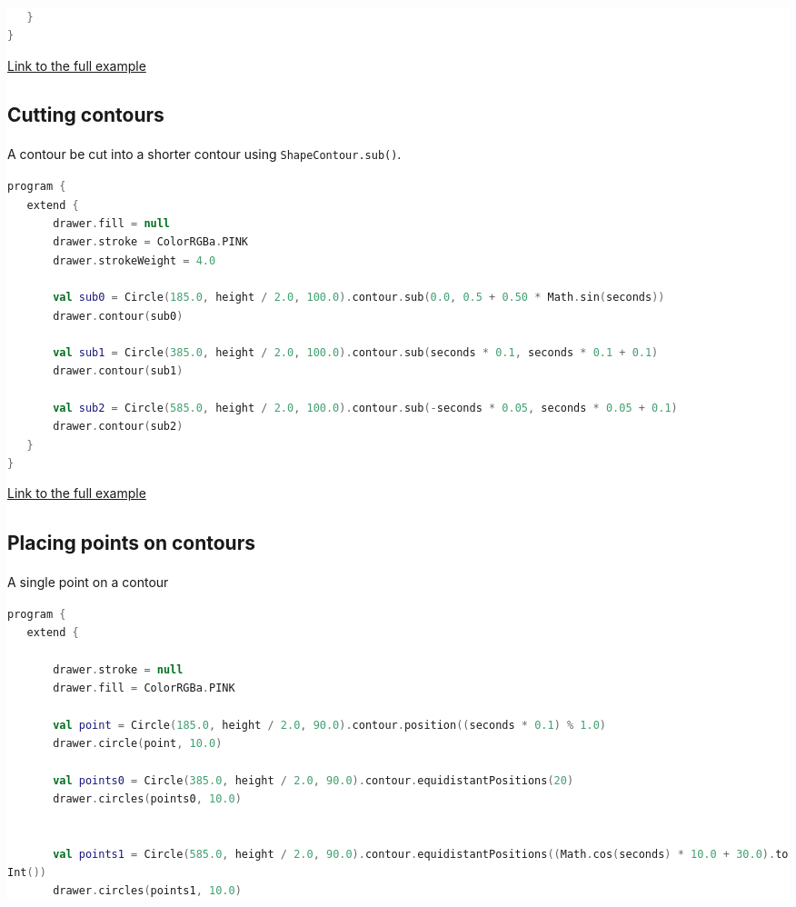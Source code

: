 ```kotlin
    }
}
``` 
 
 [Link to the full example](https://github.com/openrndr/openrndr-examples/blob/master/src/main/kotlin/examples/04_Drawing_basics/C05_ComplexShapes003.kt) 
 
 ## Cutting contours 
 
 A contour be cut into a shorter contour using `ShapeContour.sub()`. 
 
 <video controls>
    <source src="media/shapes-005.mp4" type="video/mp4"></source>
</video>
 
 
 ```kotlin
program {
    extend {
        drawer.fill = null
        drawer.stroke = ColorRGBa.PINK
        drawer.strokeWeight = 4.0
        
        val sub0 = Circle(185.0, height / 2.0, 100.0).contour.sub(0.0, 0.5 + 0.50 * Math.sin(seconds))
        drawer.contour(sub0)
        
        val sub1 = Circle(385.0, height / 2.0, 100.0).contour.sub(seconds * 0.1, seconds * 0.1 + 0.1)
        drawer.contour(sub1)
        
        val sub2 = Circle(585.0, height / 2.0, 100.0).contour.sub(-seconds * 0.05, seconds * 0.05 + 0.1)
        drawer.contour(sub2)
    }
}
``` 
 
 [Link to the full example](https://github.com/openrndr/openrndr-examples/blob/master/src/main/kotlin/examples/04_Drawing_basics/C05_ComplexShapes004.kt) 
 
 ## Placing points on contours  
 
 A single point on a contour  
 
 <video controls>
    <source src="media/shapes-006.mp4" type="video/mp4"></source>
</video>
 
 
 ```kotlin
program {
    extend {
    
        drawer.stroke = null
        drawer.fill = ColorRGBa.PINK
        
        val point = Circle(185.0, height / 2.0, 90.0).contour.position((seconds * 0.1) % 1.0)
        drawer.circle(point, 10.0)
        
        val points0 = Circle(385.0, height / 2.0, 90.0).contour.equidistantPositions(20)
        drawer.circles(points0, 10.0)
        

        val points1 = Circle(585.0, height / 2.0, 90.0).contour.equidistantPositions((Math.cos(seconds) * 10.0 + 30.0).toInt())
        drawer.circles(points1, 10.0)
 ```
